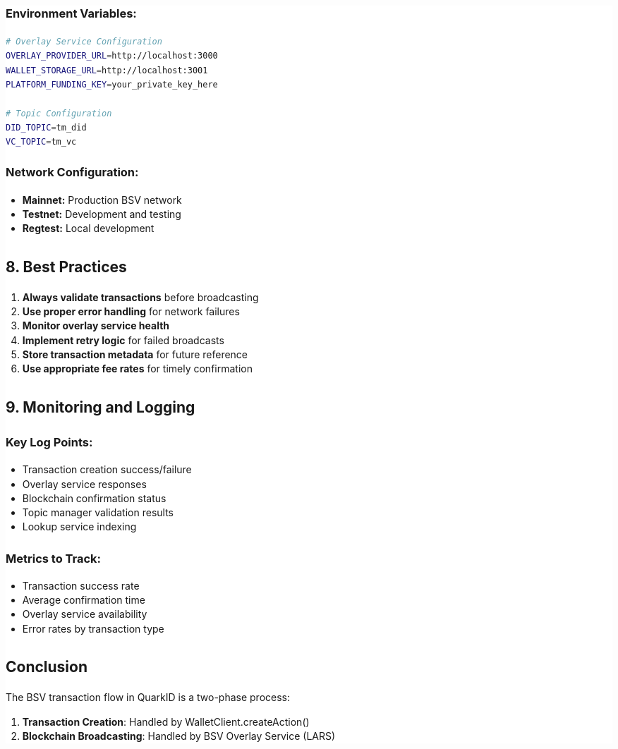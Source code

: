 ### Environment Variables:

```bash
# Overlay Service Configuration
OVERLAY_PROVIDER_URL=http://localhost:3000
WALLET_STORAGE_URL=http://localhost:3001
PLATFORM_FUNDING_KEY=your_private_key_here

# Topic Configuration
DID_TOPIC=tm_did
VC_TOPIC=tm_vc
```

### Network Configuration:

- **Mainnet:** Production BSV network
- **Testnet:** Development and testing
- **Regtest:** Local development

## 8. Best Practices

1. **Always validate transactions** before broadcasting
2. **Use proper error handling** for network failures
3. **Monitor overlay service health**
4. **Implement retry logic** for failed broadcasts
5. **Store transaction metadata** for future reference
6. **Use appropriate fee rates** for timely confirmation

## 9. Monitoring and Logging

### Key Log Points:

- Transaction creation success/failure
- Overlay service responses
- Blockchain confirmation status
- Topic manager validation results
- Lookup service indexing

### Metrics to Track:

- Transaction success rate
- Average confirmation time
- Overlay service availability
- Error rates by transaction type

## Conclusion

The BSV transaction flow in QuarkID is a two-phase process:

1. **Transaction Creation**: Handled by WalletClient.createAction()
2. **Blockchain Broadcasting**: Handled by BSV Overlay Service (LARS)
